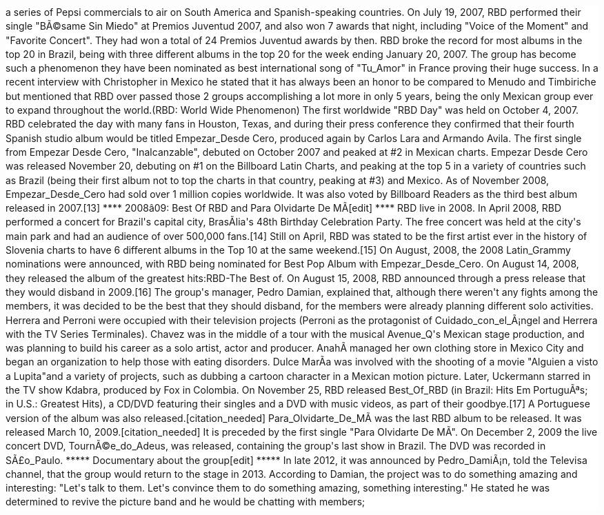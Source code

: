 a series of Pepsi commercials to air on South America and Spanish-speaking
countries. On July 19, 2007, RBD performed their single "BÃ©same Sin Miedo" at
Premios Juventud 2007, and also won 7 awards that night, including "Voice of
the Moment" and "Favorite Concert". They had won a total of 24 Premios Juventud
awards by then. RBD broke the record for most albums in the top 20 in Brazil,
being with three different albums in the top 20 for the week ending January 20,
2007. The group has become such a phenomenon they have been nominated as best
international song of "Tu_Amor" in France proving their huge success. In a
recent interview with Christopher in Mexico he stated that it has always been
an honor to be compared to Menudo and Timbiriche but mentioned that RBD over
passed those 2 groups accomplishing a lot more in only 5 years, being the only
Mexican group ever to expand throughout the world.(RBD: World Wide Phenomenon)
The first worldwide "RBD Day" was held on October 4, 2007. RBD celebrated the
day with many fans in Houston, Texas, and during their press conference they
confirmed that their fourth Spanish studio album would be titled Empezar_Desde
Cero, produced again by Carlos Lara and Armando Avila. The first single from
Empezar Desde Cero, "Inalcanzable", debuted on October 2007 and peaked at #2 in
Mexican charts. Empezar Desde Cero was released November 20, debuting on #1 on
the Billboard Latin Charts, and peaking at the top 5 in a variety of countries
such as Brazil (being their first album not to top the charts in that country,
peaking at #3) and Mexico. As of November 2008, Empezar_Desde_Cero had sold
over 1 million copies worldwide. It was also voted by Billboard Readers as the
third best album released in 2007.[13]
**** 2008â09: Best Of RBD and Para Olvidarte De MÃ­[edit] ****
RBD live in 2008.
In April 2008, RBD performed a concert for Brazil's capital city, BrasÃ­lia's
48th Birthday Celebration Party. The free concert was held at the city's main
park and had an audience of over 500,000 fans.[14] Still on April, RBD was
stated to be the first artist ever in the history of Slovenia charts to have 6
different albums in the Top 10 at the same weekend.[15]
On August, 2008, the 2008 Latin_Grammy nominations were announced, with RBD
being nominated for Best Pop Album with Empezar_Desde_Cero.
On August 14, 2008, they released the album of the greatest hits:RBD-The Best
of.
On August 15, 2008, RBD announced through a press release that they would
disband in 2009.[16] The group's manager, Pedro Damian, explained that,
although there weren't any fights among the members, it was decided to be the
best that they should disband, for the members were already planning different
solo activities.
Herrera and Perroni were occupied with their television projects (Perroni as
the protagonist of Cuidado_con_el_Ã¡ngel and Herrera with the TV Series
Terminales). Chavez was in the middle of a tour with the musical Avenue_Q's
Mexican stage production, and was planning to build his career as a solo
artist, actor and producer. AnahÃ­ managed her own clothing store in Mexico
City and began an organization to help those with eating disorders. Dulce
MarÃ­a was involved with the shooting of a movie "Alguien a visto a Lupita"and
a variety of projects, such as dubbing a cartoon character in a Mexican motion
picture. Later, Uckermann starred in the TV show Kdabra, produced by Fox in
Colombia.
On November 25, RBD released Best_Of_RBD (in Brazil: Hits Em PortuguÃªs; in
U.S.: Greatest Hits), a CD/DVD featuring their singles and a DVD with music
videos, as part of their goodbye.[17] A Portuguese version of the album was
also released.[citation_needed]
Para_Olvidarte_De_MÃ­ was the last RBD album to be released. It was released
March 10, 2009.[citation_needed] It is preceded by the first single "Para
Olvidarte De MÃ­". On December 2, 2009 the live concert DVD, TournÃ©e_do_Adeus,
was released, containing the group's last show in Brazil. The DVD was recorded
in SÃ£o_Paulo.
***** Documentary about the group[edit] *****
In late 2012, it was announced by Pedro_DamiÃ¡n, told the Televisa channel,
that the group would return to the stage in 2013. According to Damian, the
project was to do something amazing and interesting: "Let's talk to them. Let's
convince them to do something amazing, something interesting." He stated he was
determined to revive the picture band and he would be chatting with members;